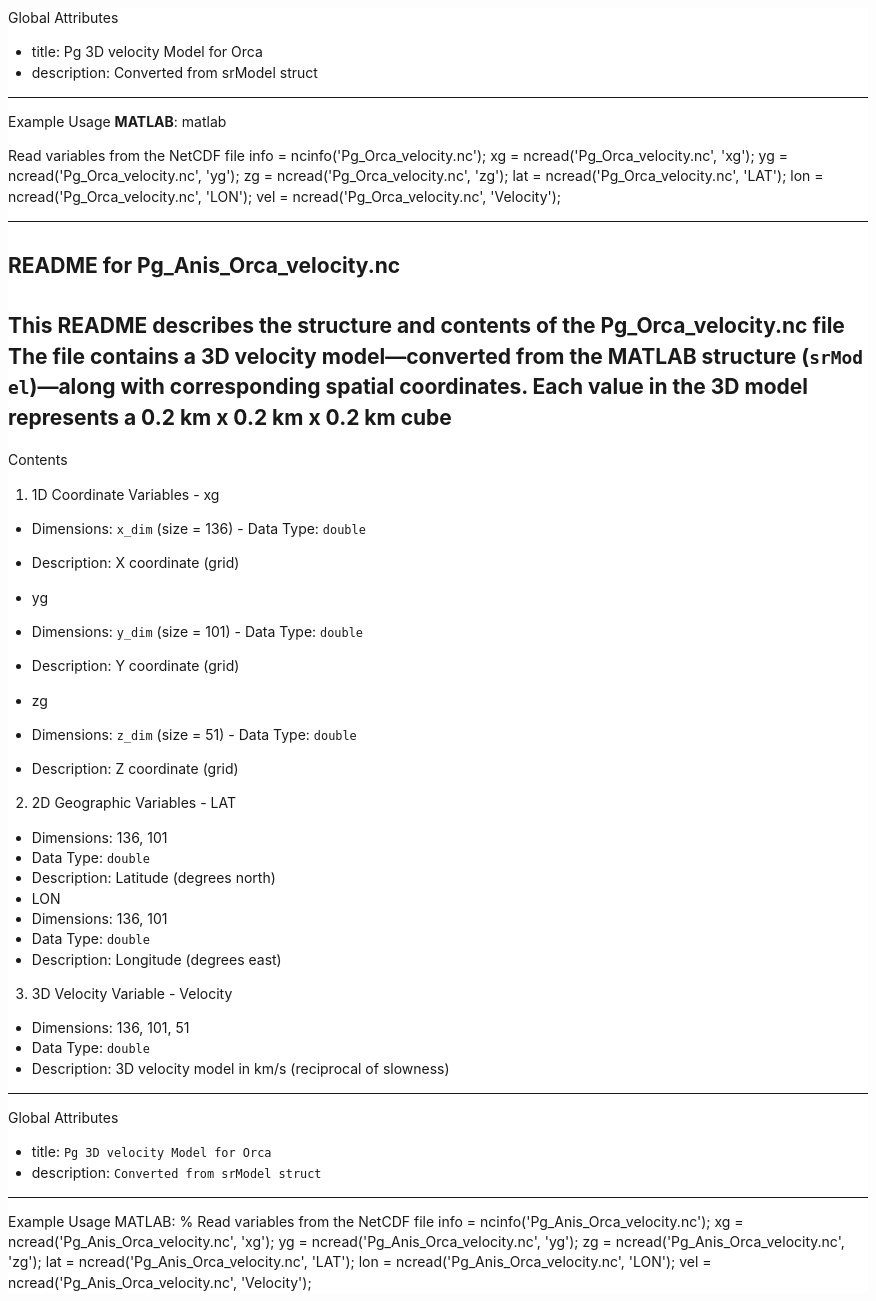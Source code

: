 Global Attributes
- title: Pg 3D velocity Model for Orca
- description: Converted from srModel struct
---
Example Usage
**MATLAB**:
matlab

Read variables from the NetCDF file
info = ncinfo('Pg_Orca_velocity.nc');
xg = ncread('Pg_Orca_velocity.nc', 'xg');
yg = ncread('Pg_Orca_velocity.nc', 'yg');
zg = ncread('Pg_Orca_velocity.nc', 'zg');
lat = ncread('Pg_Orca_velocity.nc', 'LAT');
lon = ncread('Pg_Orca_velocity.nc', 'LON'); vel = ncread('Pg_Orca_velocity.nc', 'Velocity');
______________________________________________________________________
## README for Pg_Anis_Orca_velocity.nc
This README describes the structure and contents of the Pg_Orca_velocity.nc file The file contains a 3D velocity model—converted from the MATLAB structure (`srModel`)—along with corresponding spatial coordinates.
Each value in the 3D model represents a 0.2 km x 0.2 km x 0.2 km cube
---
Contents
1. 1D Coordinate Variables - xg
- Dimensions: `x_dim` (size = 136) - Data Type: `double`
- Description: X coordinate (grid)
- yg
- Dimensions: `y_dim` (size = 101) - Data Type: `double`

- Description: Y coordinate (grid)
- zg
- Dimensions: `z_dim` (size = 51) - Data Type: `double`
- Description: Z coordinate (grid)
2. 2D Geographic Variables - LAT
- Dimensions: 136, 101
- Data Type: `double`
- Description: Latitude (degrees north)
- LON
- Dimensions: 136, 101
- Data Type: `double`
- Description: Longitude (degrees east)
3. 3D Velocity Variable - Velocity
- Dimensions: 136, 101, 51
- Data Type: `double`
- Description: 3D velocity model in km/s (reciprocal of slowness)
---
Global Attributes
- title: `Pg 3D velocity Model for Orca`
- description: `Converted from srModel struct`
---
Example Usage
MATLAB:
% Read variables from the NetCDF file
info = ncinfo('Pg_Anis_Orca_velocity.nc');
xg = ncread('Pg_Anis_Orca_velocity.nc', 'xg');
yg = ncread('Pg_Anis_Orca_velocity.nc', 'yg');
zg = ncread('Pg_Anis_Orca_velocity.nc', 'zg');
lat = ncread('Pg_Anis_Orca_velocity.nc', 'LAT');
lon = ncread('Pg_Anis_Orca_velocity.nc', 'LON'); vel = ncread('Pg_Anis_Orca_velocity.nc', 'Velocity');
